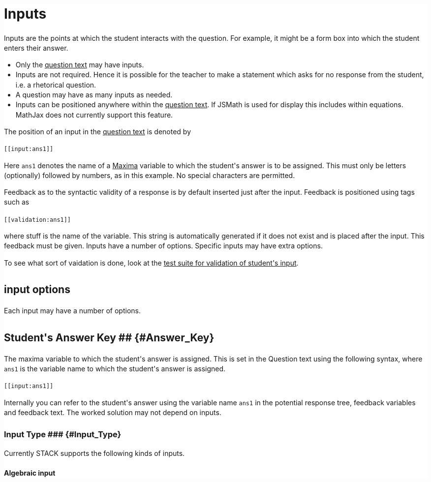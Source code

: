 # Inputs

Inputs are the points at which the student interacts with the question.
For example, it might be a form box into which the student enters their answer.

* Only the [question text](CASText.md#question_text) may have inputs.
* Inputs are not required. Hence it is possible for the teacher to make a
  statement which asks for no response from the student, i.e. a rhetorical question.
* A question may have as many inputs as needed.
* Inputs can be positioned anywhere within the
  [question text](CASText.md#question_text).  If JSMath is used for display this includes within equations.  MathJax does not currently support this feature.

The position of an input in the [question text](CASText.md#question_text) is denoted by

    [[input:ans1]]

Here `ans1` denotes the name of a [Maxima](../CAS/Maxima.md) variable to which the student's answer is to be assigned.
This must only be letters (optionally) followed by numbers, as in this example. No special characters are permitted.

Feedback as to the syntactic validity of a response is by default inserted just after
the input. Feedback is positioned using tags such as

    [[validation:ans1]]

where stuff is the name of the variable. This string is automatically generated if it
does not exist and is placed after the input. This feedback must be given.
Inputs have a number of options. Specific inputs may have extra options.

To see what sort of vaidation is done, look at the
[test suite for validation of student's input](../../../studentinputs.php).

## input options ##

Each input may have a number of options.

## Student's Answer Key ##  {#Answer_Key}

The maxima variable to which the student's answer is assigned.
This is set in the Question text using the following syntax, where `ans1` is the variable name to which the student's answer is assigned.

    [[input:ans1]]

Internally you can refer to the student's answer using the variable name `ans1` in the potential response tree, feedback variables and feedback text. The worked solution may not depend on inputs.

### Input Type ### {#Input_Type}

Currently STACK supports the following kinds of inputs.

#### Algebraic input ####
